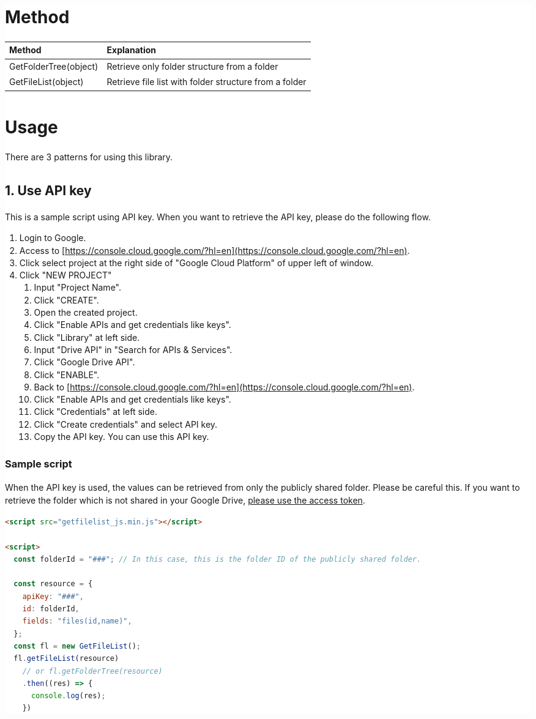 <a name="method"></a>

# Method

| Method                | Explanation                                            |
| :-------------------- | :----------------------------------------------------- |
| GetFolderTree(object) | Retrieve only folder structure from a folder           |
| GetFileList(object)   | Retrieve file list with folder structure from a folder |

<a name="usage"></a>

# Usage

There are 3 patterns for using this library.

<a name="useapi"></a>

## 1. Use API key

This is a sample script using API key. When you want to retrieve the API key, please do the following flow.

1. Login to Google.
2. Access to [https://console.cloud.google.com/?hl=en](https://console.cloud.google.com/?hl=en).
3. Click select project at the right side of "Google Cloud Platform" of upper left of window.
4. Click "NEW PROJECT"
   1. Input "Project Name".
   2. Click "CREATE".
   3. Open the created project.
   4. Click "Enable APIs and get credentials like keys".
   5. Click "Library" at left side.
   6. Input "Drive API" in "Search for APIs & Services".
   7. Click "Google Drive API".
   8. Click "ENABLE".
   9. Back to [https://console.cloud.google.com/?hl=en](https://console.cloud.google.com/?hl=en).
   10. Click "Enable APIs and get credentials like keys".
   11. Click "Credentials" at left side.
   12. Click "Create credentials" and select API key.
   13. Copy the API key. You can use this API key.

### Sample script

When the API key is used, the values can be retrieved from only the publicly shared folder. Please be careful this. If you want to retrieve the folder which is not shared in your Google Drive, [please use the access token](#useaccesstoken).

```html
<script src="getfilelist_js.min.js"></script>

<script>
  const folderId = "###"; // In this case, this is the folder ID of the publicly shared folder.

  const resource = {
    apiKey: "###",
    id: folderId,
    fields: "files(id,name)",
  };
  const fl = new GetFileList();
  fl.getFileList(resource)
    // or fl.getFolderTree(resource)
    .then((res) => {
      console.log(res);
    })
```